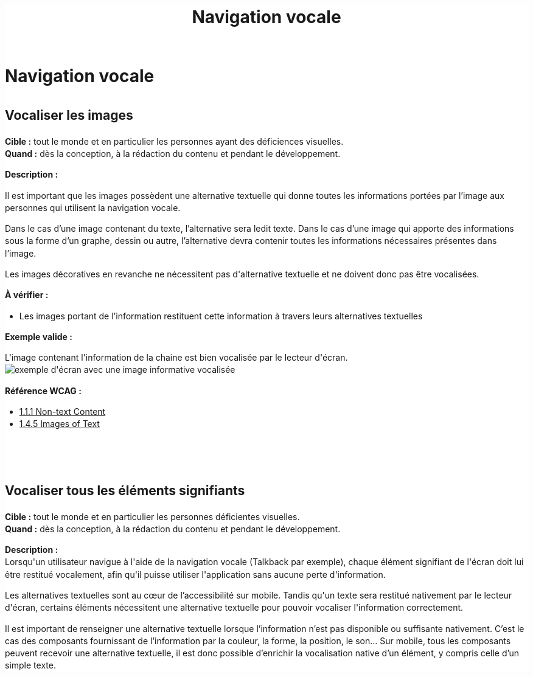 ﻿---
title: "Navigation vocale"
---

# Navigation vocale


## Vocaliser les images

**Cible&nbsp;:** tout le monde et en particulier les personnes ayant des déficiences visuelles.  
**Quand&nbsp;:** dès la conception, à la rédaction du contenu et pendant le développement.

**Description&nbsp;:**

Il est important que les images possèdent une alternative textuelle qui donne toutes les informations portées par l’image aux personnes qui utilisent la navigation vocale.

Dans le cas d’une image contenant du texte, l’alternative sera ledit texte. Dans le cas d’une image qui apporte des informations sous la forme d’un graphe, dessin ou autre, l’alternative devra contenir toutes les informations nécessaires présentes dans l’image.

Les images décoratives en revanche ne nécessitent pas d'alternative textuelle et ne doivent donc pas être vocalisées.
  
**À vérifier&nbsp;:**
- Les images portant de l’information restituent cette information à travers leurs alternatives textuelles


**Exemple valide&nbsp;:**  

L'image contenant l'information de la chaine est bien vocalisée par le lecteur d'écran.
<img src="../../../images/image_desc.jpg" alt="exemple d'écran avec une image informative vocalisée" width="300" height="530">


**Référence <abbr>WCAG</abbr>&nbsp;:**  
- <a lang="en" href="https://www.w3.org/TR/WCAG21/#non-text-content">1.1.1 Non-text Content</a>
- <a lang="en" href="https://www.w3.org/TR/WCAG21/#images-of-text">1.4.5 Images of Text</a>

<br/><br/>
## Vocaliser tous les éléments signifiants

**Cible&nbsp;:** tout le monde et en particulier les personnes déficientes visuelles.  
**Quand&nbsp;:** dès la conception, à la rédaction du contenu et pendant le développement.

**Description&nbsp;:**  
Lorsqu'un utilisateur navigue à l'aide de la navigation vocale (Talkback par exemple), chaque élément signifiant de l'écran doit lui être restitué vocalement, afin qu'il puisse utiliser l'application sans aucune perte d'information. 

Les alternatives textuelles sont au cœur de l’accessibilité sur mobile. Tandis qu'un texte sera restitué nativement par le lecteur d'écran, certains éléments nécessitent une alternative textuelle pour pouvoir vocaliser l'information correctement.

Il est important de renseigner une alternative textuelle lorsque l’information n’est pas disponible ou suffisante nativement. C’est le cas des composants fournissant de l’information par la couleur, la forme, la position, le son… Sur mobile, tous les composants peuvent recevoir une alternative textuelle, il est donc possible d’enrichir la vocalisation native d’un élément, y compris celle d’un simple texte.  
  